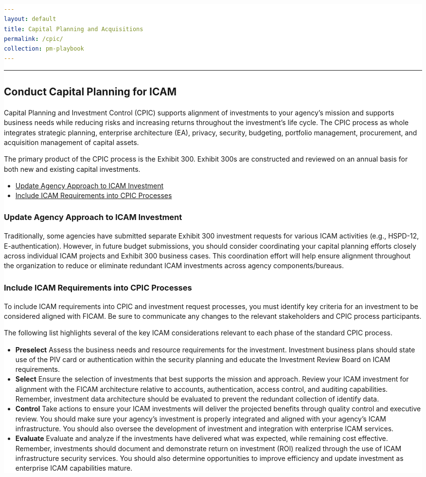 ```yaml
---
layout: default
title: Capital Planning and Acquisitions
permalink: /cpic/
collection: pm-playbook
---
```

---

## Conduct Capital Planning for ICAM

Capital Planning and Investment Control (CPIC) supports alignment of investments to your agency’s mission and supports business needs while reducing risks and increasing returns throughout the investment’s life cycle. The CPIC process as whole integrates strategic planning, enterprise architecture (EA), privacy, security, budgeting, portfolio management, procurement, and acquisition management of capital assets.

The primary product of the CPIC process is the Exhibit 300. Exhibit 300s are constructed and reviewed on an annual basis for both new and existing capital investments.

* [Update Agency Approach to ICAM Investment](#update-agency-approach-to-icam-investment)
* [Include ICAM Requirements into CPIC Processes](#include-icam-requirements-into-cpic-processes)

### Update Agency Approach to ICAM Investment

Traditionally, some agencies have submitted separate Exhibit 300 investment requests for various ICAM activities (e.g., HSPD-12, E-authentication). However, in future budget submissions, you should consider coordinating your capital planning efforts closely across individual ICAM projects and Exhibit 300 business cases. This coordination effort will help ensure alignment throughout the organization to reduce or eliminate redundant ICAM investments across agency components/bureaus.

### Include ICAM Requirements into CPIC Processes

To include ICAM requirements into CPIC and investment request processes, you must identify key criteria for an investment to be considered aligned with FICAM. Be sure to communicate any changes to the relevant stakeholders and CPIC process participants.

The following list highlights several of the key ICAM considerations relevant to each phase of the standard CPIC process.

* **Preselect** Assess the business needs and resource requirements for the investment. Investment business plans should state use of the PIV card or authentication within the security planning and educate the Investment Review Board on ICAM requirements.
* **Select** Ensure the selection of investments that best supports the mission and approach. Review your ICAM investment for alignment with the FICAM architecture relative to accounts, authentication, access control, and auditing capabilities. Remember, investment data architecture should be evaluated to prevent the redundant collection of identify data.
* **Control** Take actions to ensure your ICAM investments will deliver the projected benefits through quality control and executive review. You should make sure your agency’s investment is properly integrated and aligned with your agency’s ICAM infrastructure. You should also oversee the development of investment and integration with enterprise ICAM services.
* **Evaluate** Evaluate and analyze if the investments have delivered what was expected, while remaining cost effective. Remember, investments should document and demonstrate return on investment (ROI) realized through the use of ICAM infrastructure security services. You should also determine opportunities to improve efficiency and update investment as enterprise ICAM capabilities mature.
